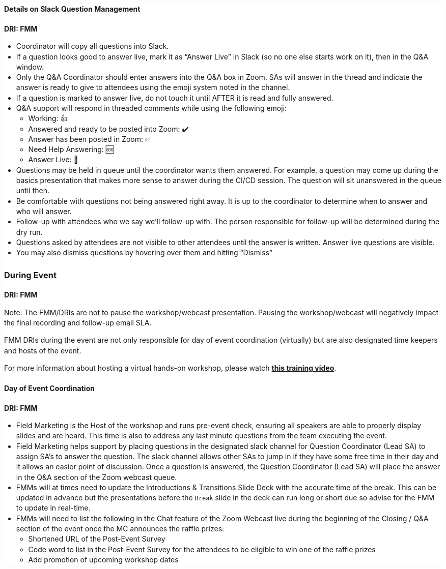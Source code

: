 #### Details on Slack Question Management
**DRI: FMM**

* Coordinator will copy all questions into Slack. 
* If a question looks good to answer live, mark it as “Answer Live” in Slack (so no one else starts work on it), then in the Q&A window.
* Only the Q&A Coordinator should enter answers into the Q&A box in Zoom. SAs will answer in the thread and indicate the answer is ready to give to attendees using the emoji system noted in the channel.
* If a question is marked to answer live, do not touch it until AFTER it is read and fully answered.
* Q&A support will respond in threaded comments while using the following emoji:
   - Working: :thumbsup: 
   - Answered and ready to be posted into Zoom: :heavy_check_mark:  
   - Answer has been posted in Zoom: :white_check_mark: 
   - Need Help Answering: :sos: 
   - Answer Live: :microphone: 
* Questions may be held in queue until the coordinator wants them answered. For example, a question may come up during the basics presentation that makes more sense to answer during the CI/CD session. The question will sit unanswered in the queue until then.
* Be comfortable with questions not being answered right away. It is up to the coordinator to determine when to answer and who will answer.
* Follow-up with attendees who we say we’ll follow-up with. The person responsible for follow-up will be determined during the dry run.
* Questions asked by attendees are not visible to other attendees until the answer is written. Answer live questions are visible.
* You may also dismiss questions by hovering over them and hitting “Dismiss”

### During Event 
**DRI: FMM**

Note: The FMM/DRIs are not to pause the workshop/webcast presentation. Pausing the workshop/webcast will negatively impact the final recording and follow-up email SLA. 

FMM DRIs during the event are not only responsible for day of event coordination (virtually) but are also designated time keepers and hosts of the event.  

For more information about hosting a virtual hands-on workshop, please watch [**this training video**](https://www.youtube.com/watch?v=f7L04-tQpJo&feature=youtu.be).

#### Day of Event Coordination 
**DRI: FMM**

- Field Marketing is the Host of the workshop and runs pre-event check, ensuring all speakers are able to properly display slides and are heard.  This time is also to address any last minute questions from the team executing the event.
- Field Marketing helps support by placing questions in the designated slack channel for Question Coordinator (Lead SA) to assign SA’s to answer the question. The slack channel allows other SAs to jump in if they have some free time in their day and it allows an easier point of discussion.  Once a question is answered, the Question Coordinator (Lead SA) will place the answer in the Q&A section of the Zoom webcast queue.  
- FMMs will at times need to update the Introductions & Transitions Slide Deck with the accurate time of the break. This can be updated in advance but the presentations before the `Break` slide in the deck can run long or short due so advise for the FMM to update in real-time. 
- FMMs will need to list the following in the Chat feature of the Zoom Webcast live during the beginning of the Closing / Q&A section of the event once the MC announces the raffle prizes: 
   - Shortened URL of the Post-Event Survey
   - Code word to list in the Post-Event Survey for the attendees to be eligible to win one of the raffle prizes
   - Add promotion of upcoming workshop dates
